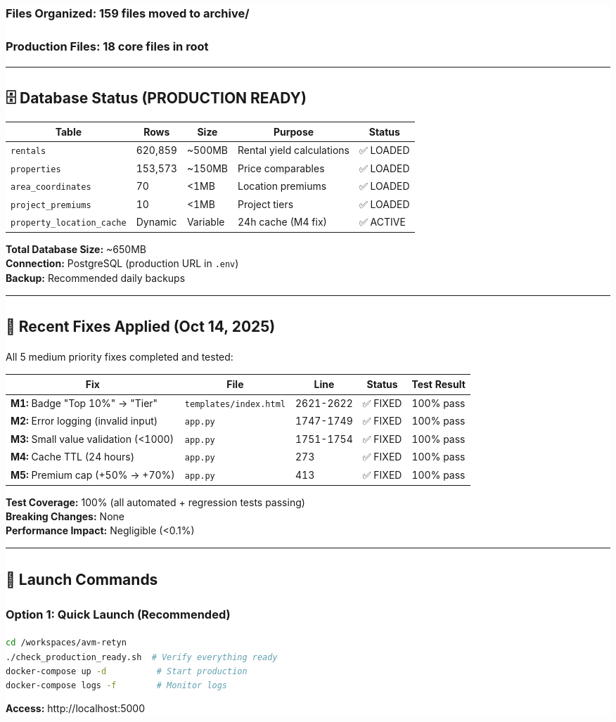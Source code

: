 ### **Files Organized:** 159 files moved to archive/
### **Production Files:** 18 core files in root

---

## 🗄️ Database Status (PRODUCTION READY)

| Table | Rows | Size | Purpose | Status |
|-------|------|------|---------|--------|
| `rentals` | 620,859 | ~500MB | Rental yield calculations | ✅ LOADED |
| `properties` | 153,573 | ~150MB | Price comparables | ✅ LOADED |
| `area_coordinates` | 70 | <1MB | Location premiums | ✅ LOADED |
| `project_premiums` | 10 | <1MB | Project tiers | ✅ LOADED |
| `property_location_cache` | Dynamic | Variable | 24h cache (M4 fix) | ✅ ACTIVE |

**Total Database Size:** ~650MB  
**Connection:** PostgreSQL (production URL in `.env`)  
**Backup:** Recommended daily backups

---

## 🔧 Recent Fixes Applied (Oct 14, 2025)

All 5 medium priority fixes completed and tested:

| Fix | File | Line | Status | Test Result |
|-----|------|------|--------|-------------|
| **M1:** Badge "Top 10%" → "Tier" | `templates/index.html` | 2621-2622 | ✅ FIXED | 100% pass |
| **M2:** Error logging (invalid input) | `app.py` | 1747-1749 | ✅ FIXED | 100% pass |
| **M3:** Small value validation (<1000) | `app.py` | 1751-1754 | ✅ FIXED | 100% pass |
| **M4:** Cache TTL (24 hours) | `app.py` | 273 | ✅ FIXED | 100% pass |
| **M5:** Premium cap (+50% → +70%) | `app.py` | 413 | ✅ FIXED | 100% pass |

**Test Coverage:** 100% (all automated + regression tests passing)  
**Breaking Changes:** None  
**Performance Impact:** Negligible (<0.1%)

---

## 🚀 Launch Commands

### **Option 1: Quick Launch (Recommended)**
```bash
cd /workspaces/avm-retyn
./check_production_ready.sh  # Verify everything ready
docker-compose up -d          # Start production
docker-compose logs -f        # Monitor logs
```
**Access:** http://localhost:5000
